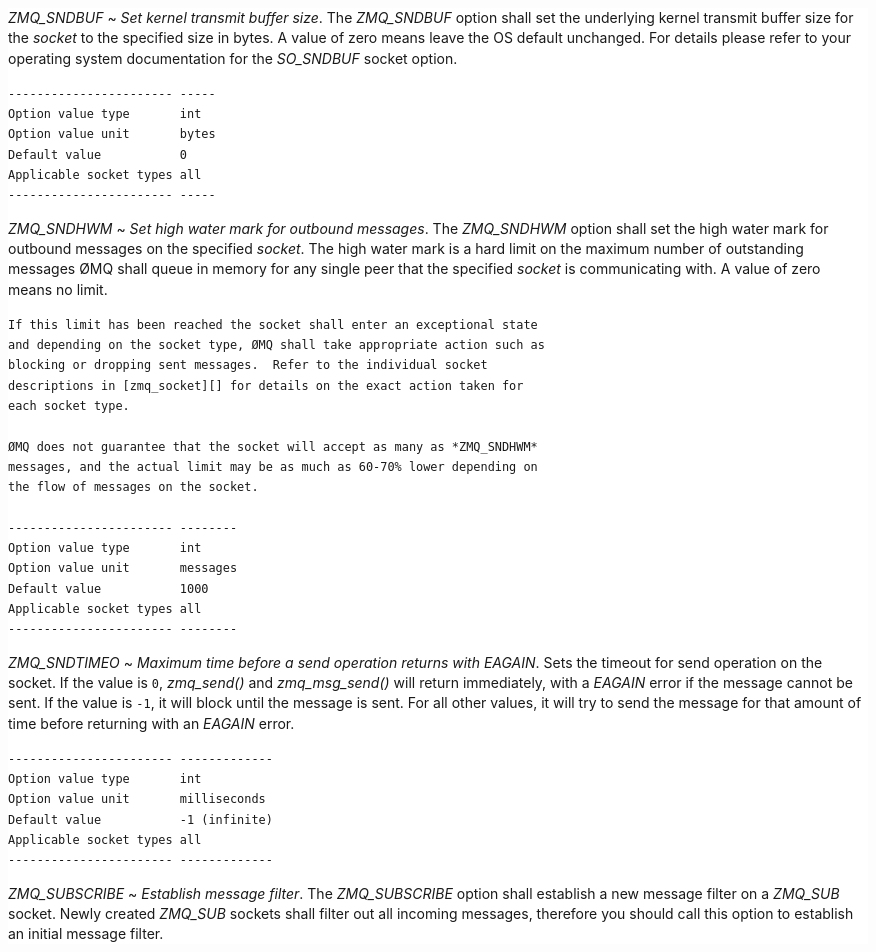 *ZMQ_SNDBUF*
  ~ *Set kernel transmit buffer size*.  The *ZMQ_SNDBUF* option shall set the
    underlying kernel transmit buffer size for the _socket_ to the specified
    size in bytes.  A value of zero means leave the OS default unchanged.  For
    details please refer to your operating system documentation for the
    *SO_SNDBUF* socket option.

    ----------------------- -----
    Option value type       int
    Option value unit       bytes
    Default value           0
    Applicable socket types all
    ----------------------- -----

*ZMQ_SNDHWM*
  ~ *Set high water mark for outbound messages*.  The *ZMQ_SNDHWM* option shall
    set the high water mark for outbound messages on the specified _socket_.
    The high water mark is a hard limit on the maximum number of outstanding
    messages ØMQ shall queue in memory for any single peer that the specified
    _socket_ is communicating with.  A value of zero means no limit.

    If this limit has been reached the socket shall enter an exceptional state
    and depending on the socket type, ØMQ shall take appropriate action such as
    blocking or dropping sent messages.  Refer to the individual socket
    descriptions in [zmq_socket][] for details on the exact action taken for
    each socket type.

    ØMQ does not guarantee that the socket will accept as many as *ZMQ_SNDHWM*
    messages, and the actual limit may be as much as 60-70% lower depending on
    the flow of messages on the socket.

    ----------------------- --------
    Option value type       int
    Option value unit       messages
    Default value           1000
    Applicable socket types all
    ----------------------- --------

*ZMQ_SNDTIMEO*
  ~ *Maximum time before a send operation returns with EAGAIN*.  Sets the
    timeout for send operation on the socket. If the value is `0`, *zmq_send()*
    and *zmq_msg_send()* will return immediately, with a *EAGAIN* error if the
    message cannot be sent.  If the value is `-1`, it will block until the
    message is sent.  For all other values, it will try to send the message for
    that amount of time before returning with an *EAGAIN* error.

    ----------------------- -------------
    Option value type       int
    Option value unit       milliseconds
    Default value           -1 (infinite)
    Applicable socket types all
    ----------------------- -------------

*ZMQ_SUBSCRIBE*
  ~ *Establish message filter*.  The *ZMQ_SUBSCRIBE* option shall establish a
    new message filter on a *ZMQ_SUB* socket.  Newly created *ZMQ_SUB* sockets
    shall filter out all incoming messages, therefore you should call this
    option to establish an initial message filter.
